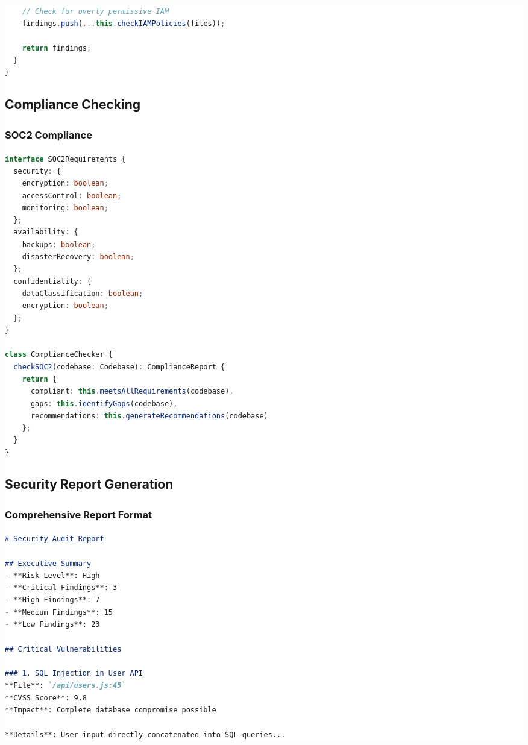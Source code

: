 ```typescript
    // Check for overly permissive IAM
    findings.push(...this.checkIAMPolicies(files));
    
    return findings;
  }
}
```

## Compliance Checking

### SOC2 Compliance

```typescript
interface SOC2Requirements {
  security: {
    encryption: boolean;
    accessControl: boolean;
    monitoring: boolean;
  };
  availability: {
    backups: boolean;
    disasterRecovery: boolean;
  };
  confidentiality: {
    dataClassification: boolean;
    encryption: boolean;
  };
}

class ComplianceChecker {
  checkSOC2(codebase: Codebase): ComplianceReport {
    return {
      compliant: this.meetsAllRequirements(codebase),
      gaps: this.identifyGaps(codebase),
      recommendations: this.generateRecommendations(codebase)
    };
  }
}
```

## Security Report Generation

### Comprehensive Report Format

```markdown
# Security Audit Report

## Executive Summary
- **Risk Level**: High
- **Critical Findings**: 3
- **High Findings**: 7
- **Medium Findings**: 15
- **Low Findings**: 23

## Critical Vulnerabilities

### 1. SQL Injection in User API
**File**: `/api/users.js:45`
**CVSS Score**: 9.8
**Impact**: Complete database compromise possible

**Details**: User input directly concatenated into SQL queries...

```